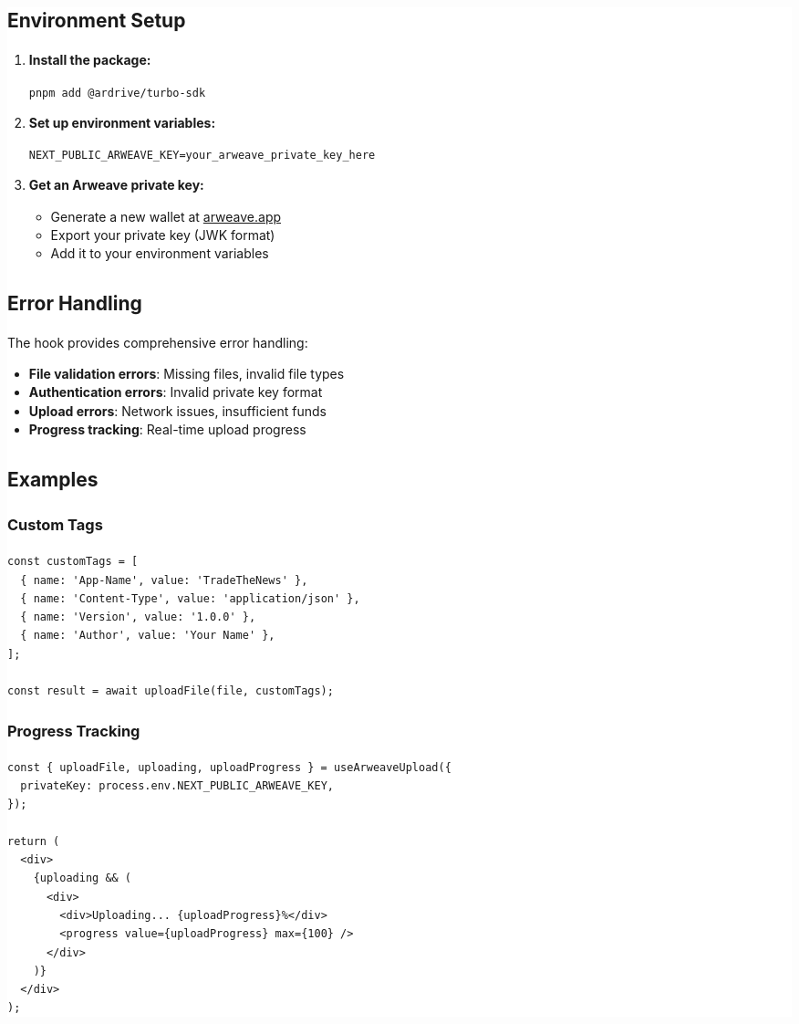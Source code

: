 ## Environment Setup

1. **Install the package:**
   ```bash
   pnpm add @ardrive/turbo-sdk
   ```

2. **Set up environment variables:**
   ```env
   NEXT_PUBLIC_ARWEAVE_KEY=your_arweave_private_key_here
   ```

3. **Get an Arweave private key:**
   - Generate a new wallet at [arweave.app](https://arweave.app)
   - Export your private key (JWK format)
   - Add it to your environment variables

## Error Handling

The hook provides comprehensive error handling:

- **File validation errors**: Missing files, invalid file types
- **Authentication errors**: Invalid private key format
- **Upload errors**: Network issues, insufficient funds
- **Progress tracking**: Real-time upload progress

## Examples

### Custom Tags

```tsx
const customTags = [
  { name: 'App-Name', value: 'TradeTheNews' },
  { name: 'Content-Type', value: 'application/json' },
  { name: 'Version', value: '1.0.0' },
  { name: 'Author', value: 'Your Name' },
];

const result = await uploadFile(file, customTags);
```

### Progress Tracking

```tsx
const { uploadFile, uploading, uploadProgress } = useArweaveUpload({
  privateKey: process.env.NEXT_PUBLIC_ARWEAVE_KEY,
});

return (
  <div>
    {uploading && (
      <div>
        <div>Uploading... {uploadProgress}%</div>
        <progress value={uploadProgress} max={100} />
      </div>
    )}
  </div>
);
```
